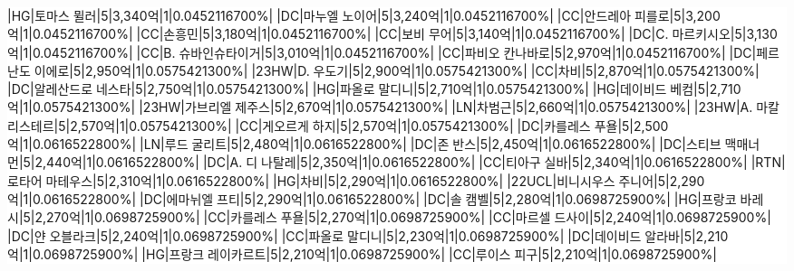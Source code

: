 |HG|토마스 뮐러|5|3,340억|1|0.0452116700%|
|DC|마누엘 노이어|5|3,240억|1|0.0452116700%|
|CC|안드레아 피를로|5|3,200억|1|0.0452116700%|
|CC|손흥민|5|3,180억|1|0.0452116700%|
|CC|보비 무어|5|3,140억|1|0.0452116700%|
|DC|C. 마르키시오|5|3,130억|1|0.0452116700%|
|CC|B. 슈바인슈타이거|5|3,010억|1|0.0452116700%|
|CC|파비오 칸나바로|5|2,970억|1|0.0452116700%|
|DC|페르난도 이에로|5|2,950억|1|0.0575421300%|
|23HW|D. 우도기|5|2,900억|1|0.0575421300%|
|CC|차비|5|2,870억|1|0.0575421300%|
|DC|알레산드로 네스타|5|2,750억|1|0.0575421300%|
|HG|파올로 말디니|5|2,710억|1|0.0575421300%|
|HG|데이비드 베컴|5|2,710억|1|0.0575421300%|
|23HW|가브리엘 제주스|5|2,670억|1|0.0575421300%|
|LN|차범근|5|2,660억|1|0.0575421300%|
|23HW|A. 마칼리스테르|5|2,570억|1|0.0575421300%|
|CC|게오르게 하지|5|2,570억|1|0.0575421300%|
|DC|카를레스 푸욜|5|2,500억|1|0.0616522800%|
|LN|루드 굴리트|5|2,480억|1|0.0616522800%|
|DC|존 반스|5|2,450억|1|0.0616522800%|
|DC|스티브 맥매너먼|5|2,440억|1|0.0616522800%|
|DC|A. 디 나탈레|5|2,350억|1|0.0616522800%|
|CC|티아구 실바|5|2,340억|1|0.0616522800%|
|RTN|로타어 마테우스|5|2,310억|1|0.0616522800%|
|HG|차비|5|2,290억|1|0.0616522800%|
|22UCL|비니시우스 주니어|5|2,290억|1|0.0616522800%|
|DC|에마뉘엘 프티|5|2,290억|1|0.0616522800%|
|DC|솔 캠벨|5|2,280억|1|0.0698725900%|
|HG|프랑코 바레시|5|2,270억|1|0.0698725900%|
|CC|카를레스 푸욜|5|2,270억|1|0.0698725900%|
|CC|마르셀 드사이|5|2,240억|1|0.0698725900%|
|DC|얀 오블라크|5|2,240억|1|0.0698725900%|
|CC|파올로 말디니|5|2,230억|1|0.0698725900%|
|DC|데이비드 알라바|5|2,210억|1|0.0698725900%|
|HG|프랑크 레이카르트|5|2,210억|1|0.0698725900%|
|CC|루이스 피구|5|2,210억|1|0.0698725900%|